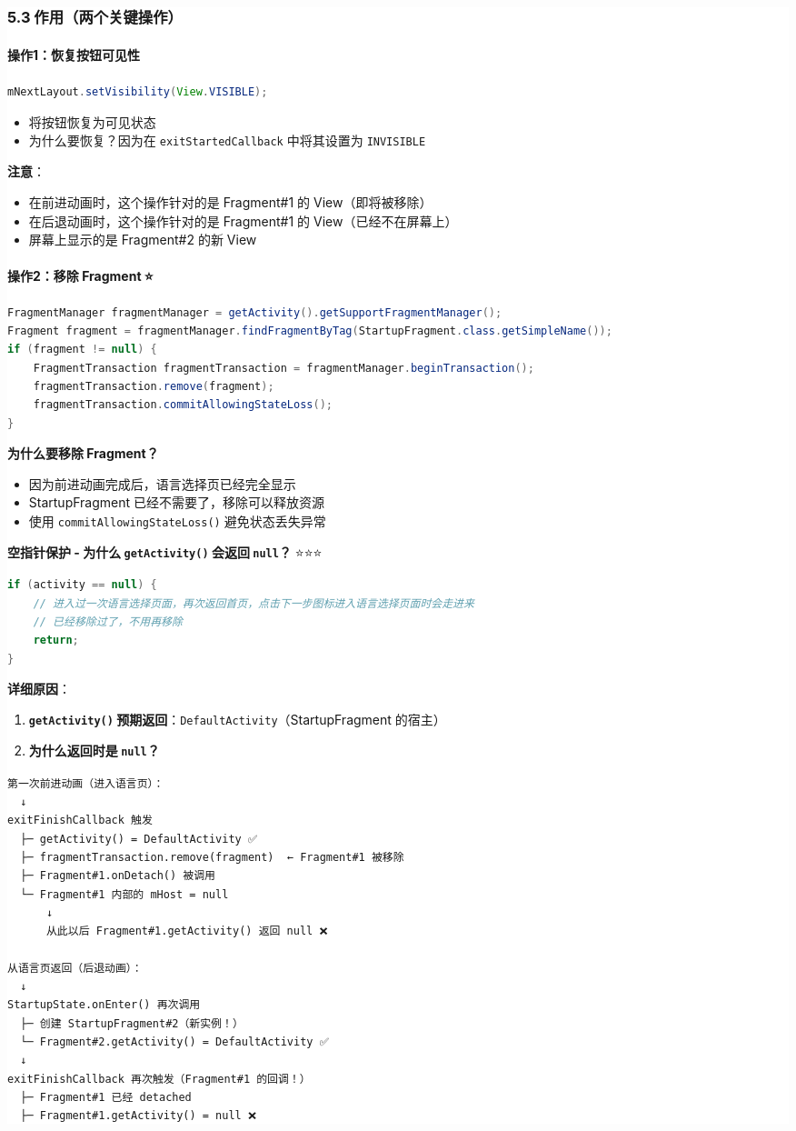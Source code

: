 ### 5.3 作用（两个关键操作）

#### 操作1：恢复按钮可见性

```java
mNextLayout.setVisibility(View.VISIBLE);
```

- 将按钮恢复为可见状态
- 为什么要恢复？因为在 `exitStartedCallback` 中将其设置为 `INVISIBLE`

**注意**：
- 在前进动画时，这个操作针对的是 Fragment#1 的 View（即将被移除）
- 在后退动画时，这个操作针对的是 Fragment#1 的 View（已经不在屏幕上）
- 屏幕上显示的是 Fragment#2 的新 View

#### 操作2：移除 Fragment ⭐

```java
FragmentManager fragmentManager = getActivity().getSupportFragmentManager();
Fragment fragment = fragmentManager.findFragmentByTag(StartupFragment.class.getSimpleName());
if (fragment != null) {
    FragmentTransaction fragmentTransaction = fragmentManager.beginTransaction();
    fragmentTransaction.remove(fragment);
    fragmentTransaction.commitAllowingStateLoss();
}
```

**为什么要移除 Fragment？**
- 因为前进动画完成后，语言选择页已经完全显示
- StartupFragment 已经不需要了，移除可以释放资源
- 使用 `commitAllowingStateLoss()` 避免状态丢失异常

**空指针保护 - 为什么 `getActivity()` 会返回 `null`？** ⭐⭐⭐

```java
if (activity == null) {
    // 进入过一次语言选择页面，再次返回首页，点击下一步图标进入语言选择页面时会走进来
    // 已经移除过了，不用再移除
    return;
}
```

**详细原因**：

1. **`getActivity()` 预期返回**：`DefaultActivity`（StartupFragment 的宿主）

2. **为什么返回时是 `null`？**

```
第一次前进动画（进入语言页）：
  ↓
exitFinishCallback 触发
  ├─ getActivity() = DefaultActivity ✅
  ├─ fragmentTransaction.remove(fragment)  ← Fragment#1 被移除
  ├─ Fragment#1.onDetach() 被调用
  └─ Fragment#1 内部的 mHost = null
      ↓
      从此以后 Fragment#1.getActivity() 返回 null ❌

从语言页返回（后退动画）：
  ↓
StartupState.onEnter() 再次调用
  ├─ 创建 StartupFragment#2（新实例！）
  └─ Fragment#2.getActivity() = DefaultActivity ✅
  ↓
exitFinishCallback 再次触发（Fragment#1 的回调！）
  ├─ Fragment#1 已经 detached
  ├─ Fragment#1.getActivity() = null ❌
```